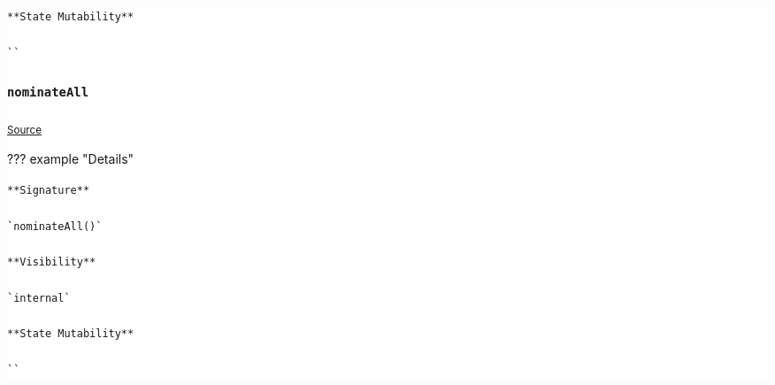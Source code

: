     **State Mutability**

    ``

### `nominateAll`

<sub>[Source](https://github.com/Synthetixio/synthetix/tree/v2.55.0-alpha/contracts/migrations/Migration_Kaus.sol#L89)</sub>

??? example "Details"

    **Signature**

    `nominateAll()`

    **Visibility**

    `internal`

    **State Mutability**

    ``
